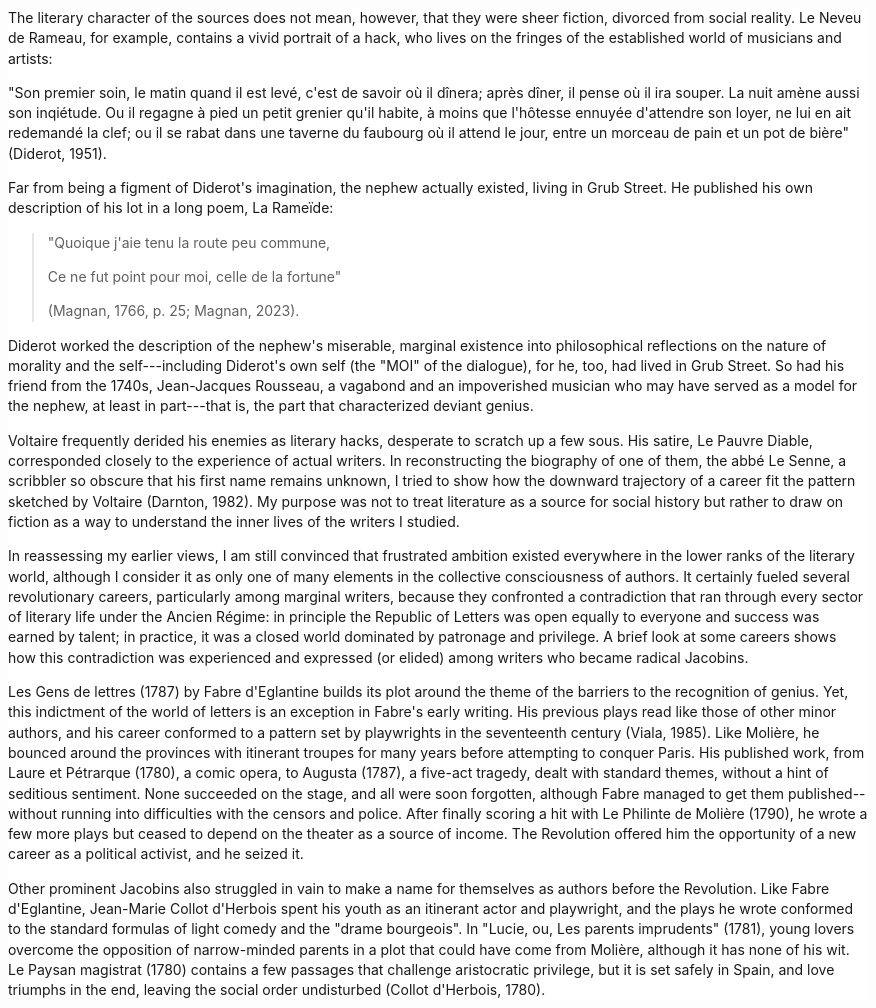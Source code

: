 The literary character of the sources does not mean, however, that they were sheer fiction, divorced from social reality. Le Neveu de Rameau, for example, contains a vivid portrait of a hack, who lives on the fringes of the established world of musicians and artists:

"Son premier soin, le matin quand il est levé, c'est de savoir où il dînera; après dîner, il pense où il ira souper. La nuit amène aussi son inqiétude. Ou il regagne à pied un petit grenier qu'il habite, à moins que l'hôtesse ennuyée d'attendre son loyer, ne lui en ait redemandé la clef; ou il se rabat dans une taverne du faubourg où il attend le jour, entre un morceau de pain et un pot de bière" (Diderot, 1951).

Far from being a figment of Diderot's imagination, the nephew actually existed, living in Grub Street. He published his own description of his lot in a long poem, La Rameïde:

> "Quoique j'aie tenu la route peu commune,
>
> Ce ne fut point pour moi, celle de la fortune"
>
> (Magnan, 1766, p. 25; Magnan, 2023).

Diderot worked the description of the nephew's miserable, marginal existence into philosophical reflections on the nature of morality and the self---including Diderot's own self (the "MOI" of the dialogue), for he, too, had lived in Grub Street. So had his friend from the 1740s, Jean-Jacques Rousseau, a vagabond and an impoverished musician who may have served as a model for the nephew, at least in part---that is, the part that characterized deviant genius.

Voltaire frequently derided his enemies as literary hacks, desperate to scratch up a few sous. His satire, Le Pauvre Diable, corresponded closely to the experience of actual writers. In reconstructing the biography of one of them, the abbé Le Senne, a scribbler so obscure that his first name remains unknown, I tried to show how the downward trajectory of a career fit the pattern sketched by Voltaire (Darnton, 1982). My purpose was not to treat literature as a source for social history but rather to draw on fiction as a way to understand the inner lives of the writers I studied.

In reassessing my earlier views, I am still convinced that frustrated ambition existed everywhere in the lower ranks of the literary world, although I consider it as only one of many elements in the collective consciousness of authors. It certainly fueled several revolutionary careers, particularly among marginal writers, because they confronted a contradiction that ran through every sector of literary life under the Ancien Régime: in principle the Republic of Letters was open equally to everyone and success was earned by talent; in practice, it was a closed world dominated by patronage and privilege. A brief look at some careers shows how this contradiction was experienced and expressed (or elided) among writers who became radical Jacobins.

Les Gens de lettres (1787) by Fabre d'Eglantine builds its plot around the theme of the barriers to the recognition of genius. Yet, this indictment of the world of letters is an exception in Fabre's early writing. His previous plays read like those of other minor authors, and his career conformed to a pattern set by playwrights in the seventeenth century (Viala, 1985). Like Molière, he bounced around the provinces with itinerant troupes for many years before attempting to conquer Paris. His published work, from Laure et Pétrarque (1780), a comic opera, to Augusta (1787), a five-act tragedy, dealt with standard themes, without a hint of seditious sentiment. None succeeded on the stage, and all were soon forgotten, although Fabre managed to get them published--without running into difficulties with the censors and police. After finally scoring a hit with Le Philinte de Molière (1790), he wrote a few more plays but ceased to depend on the theater as a source of income. The Revolution offered him the opportunity of a new career as a political activist, and he seized it.

Other prominent Jacobins also struggled in vain to make a name for themselves as authors before the Revolution. Like Fabre d'Eglantine, Jean-Marie Collot d'Herbois spent his youth as an itinerant actor and playwright, and the plays he wrote conformed to the standard formulas of light comedy and the "drame bourgeois". In "Lucie, ou, Les parents imprudents" (1781), young lovers overcome the opposition of narrow-minded parents in a plot that could have come from Molière, although it has none of his wit. Le Paysan magistrat (1780) contains a few passages that challenge aristocratic privilege, but it is set safely in Spain, and love triumphs in the end, leaving the social order undisturbed (Collot d'Herbois, 1780).
